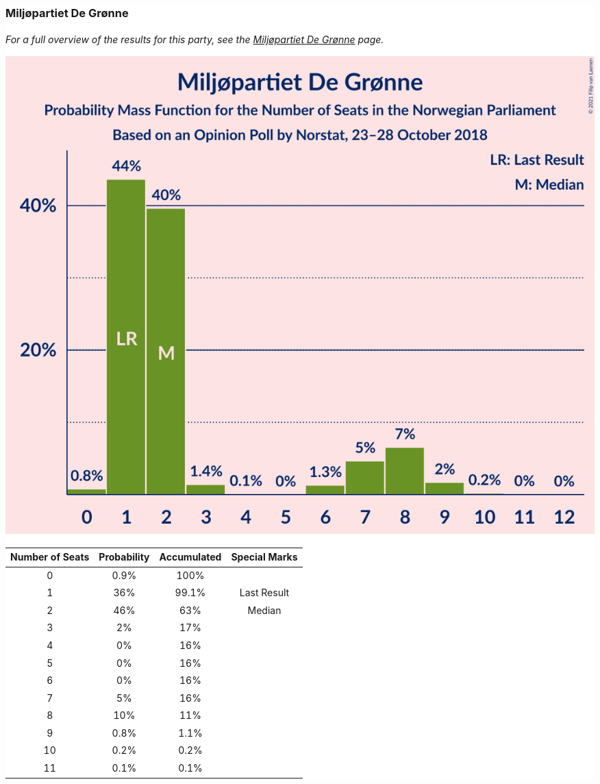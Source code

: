 ### Miljøpartiet De Grønne

*For a full overview of the results for this party, see the [Miljøpartiet De Grønne](party-miljøpartietdegrønne.html) page.*

![Graph with seats probability mass function not yet produced](2018-10-28-Norstat-seats-pmf-miljøpartietdegrønne.png "Seats Probability Mass Function")

| Number of Seats | Probability | Accumulated | Special Marks |
|:---------------:|:-----------:|:-----------:|:-------------:|
| 0 | 0.9% | 100% |  |
| 1 | 36% | 99.1% | Last Result |
| 2 | 46% | 63% | Median |
| 3 | 2% | 17% |  |
| 4 | 0% | 16% |  |
| 5 | 0% | 16% |  |
| 6 | 0% | 16% |  |
| 7 | 5% | 16% |  |
| 8 | 10% | 11% |  |
| 9 | 0.8% | 1.1% |  |
| 10 | 0.2% | 0.2% |  |
| 11 | 0.1% | 0.1% |  |